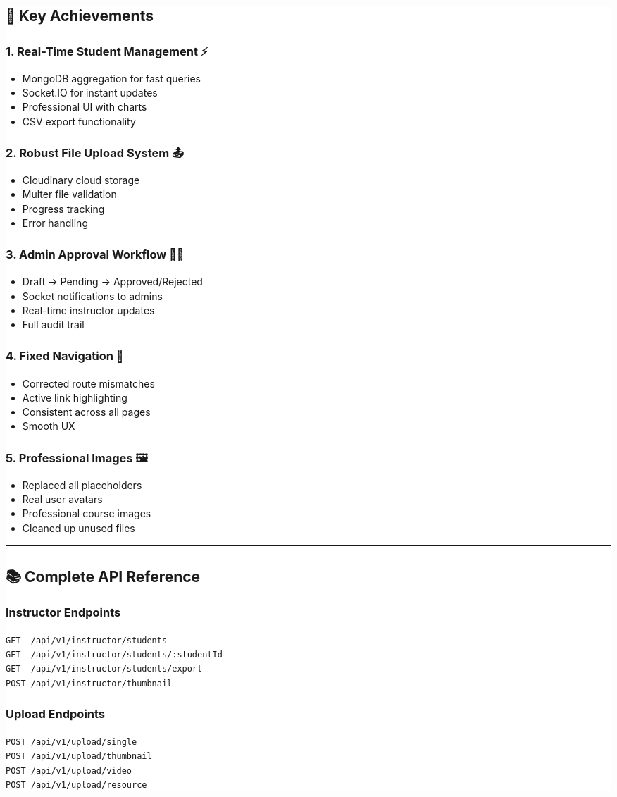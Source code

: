
## 🎯 Key Achievements

### 1. Real-Time Student Management ⚡
- MongoDB aggregation for fast queries
- Socket.IO for instant updates
- Professional UI with charts
- CSV export functionality

### 2. Robust File Upload System 📤
- Cloudinary cloud storage
- Multer file validation
- Progress tracking
- Error handling

### 3. Admin Approval Workflow 👨‍💼
- Draft → Pending → Approved/Rejected
- Socket notifications to admins
- Real-time instructor updates
- Full audit trail

### 4. Fixed Navigation 🧭
- Corrected route mismatches
- Active link highlighting
- Consistent across all pages
- Smooth UX

### 5. Professional Images 🖼️
- Replaced all placeholders
- Real user avatars
- Professional course images
- Cleaned up unused files

---

## 📚 Complete API Reference

### Instructor Endpoints
```http
GET  /api/v1/instructor/students
GET  /api/v1/instructor/students/:studentId
GET  /api/v1/instructor/students/export
POST /api/v1/instructor/thumbnail
```

### Upload Endpoints
```http
POST /api/v1/upload/single
POST /api/v1/upload/thumbnail
POST /api/v1/upload/video
POST /api/v1/upload/resource
```
